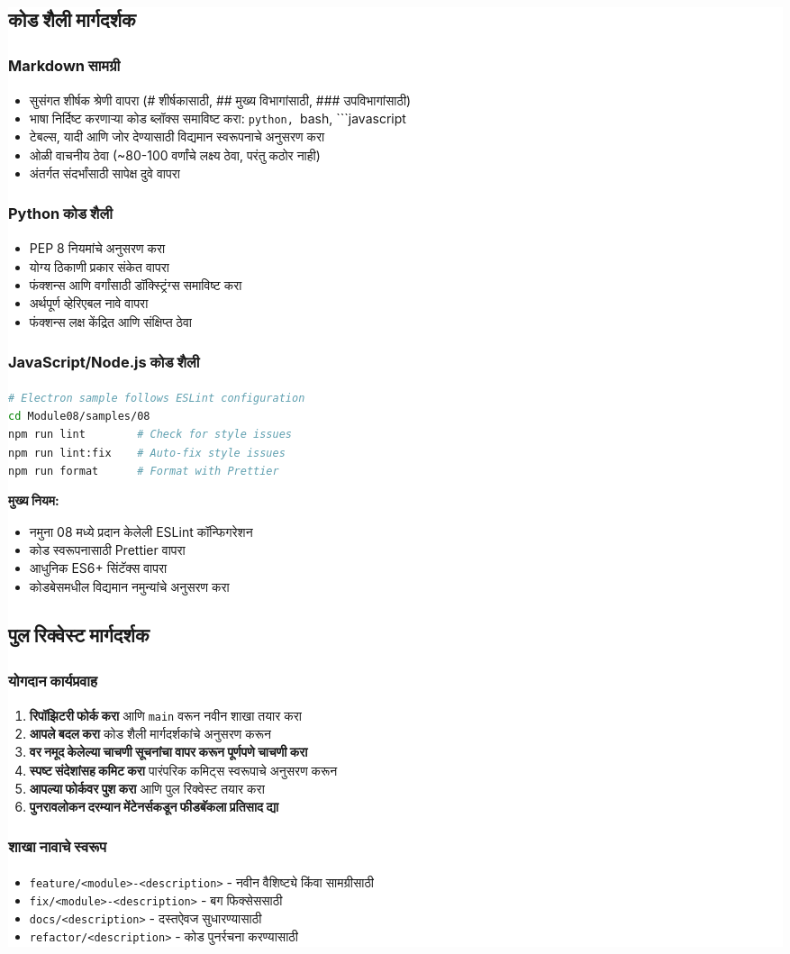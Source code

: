 ## कोड शैली मार्गदर्शक

### Markdown सामग्री

- सुसंगत शीर्षक श्रेणी वापरा (# शीर्षकासाठी, ## मुख्य विभागांसाठी, ### उपविभागांसाठी)
- भाषा निर्दिष्ट करणाऱ्या कोड ब्लॉक्स समाविष्ट करा: ```python, ```bash, ```javascript
- टेबल्स, यादी आणि जोर देण्यासाठी विद्यमान स्वरूपनाचे अनुसरण करा
- ओळी वाचनीय ठेवा (~80-100 वर्णांचे लक्ष्य ठेवा, परंतु कठोर नाही)
- अंतर्गत संदर्भांसाठी सापेक्ष दुवे वापरा

### Python कोड शैली

- PEP 8 नियमांचे अनुसरण करा
- योग्य ठिकाणी प्रकार संकेत वापरा
- फंक्शन्स आणि वर्गांसाठी डॉक्स्ट्रिंग्स समाविष्ट करा
- अर्थपूर्ण व्हेरिएबल नावे वापरा
- फंक्शन्स लक्ष केंद्रित आणि संक्षिप्त ठेवा

### JavaScript/Node.js कोड शैली

```bash
# Electron sample follows ESLint configuration
cd Module08/samples/08
npm run lint        # Check for style issues
npm run lint:fix    # Auto-fix style issues
npm run format      # Format with Prettier
```

**मुख्य नियम:**
- नमुना 08 मध्ये प्रदान केलेली ESLint कॉन्फिगरेशन
- कोड स्वरूपनासाठी Prettier वापरा
- आधुनिक ES6+ सिंटॅक्स वापरा
- कोडबेसमधील विद्यमान नमुन्यांचे अनुसरण करा

## पुल रिक्वेस्ट मार्गदर्शक

### योगदान कार्यप्रवाह

1. **रिपॉझिटरी फोर्क करा** आणि `main` वरून नवीन शाखा तयार करा
2. **आपले बदल करा** कोड शैली मार्गदर्शकांचे अनुसरण करून
3. **वर नमूद केलेल्या चाचणी सूचनांचा वापर करून पूर्णपणे चाचणी करा**
4. **स्पष्ट संदेशांसह कमिट करा** पारंपरिक कमिट्स स्वरूपाचे अनुसरण करून
5. **आपल्या फोर्कवर पुश करा** आणि पुल रिक्वेस्ट तयार करा
6. **पुनरावलोकन दरम्यान मेंटेनर्सकडून फीडबॅकला प्रतिसाद द्या**

### शाखा नावाचे स्वरूप

- `feature/<module>-<description>` - नवीन वैशिष्ट्ये किंवा सामग्रीसाठी
- `fix/<module>-<description>` - बग फिक्सेससाठी
- `docs/<description>` - दस्तऐवज सुधारण्यासाठी
- `refactor/<description>` - कोड पुनर्रचना करण्यासाठी
